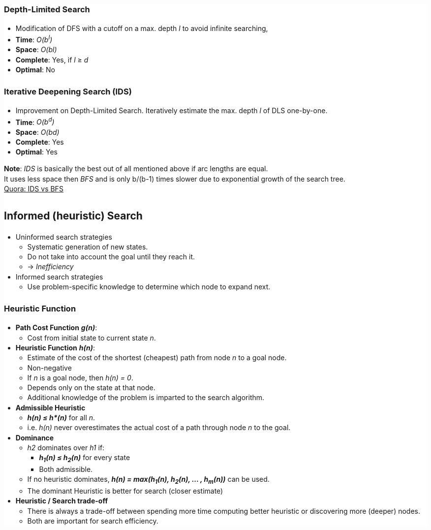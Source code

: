 ### Depth-Limited Search
- Modification of DFS with a cutoff on a max. depth *l* to avoid infinite searching,
- **Time**: *O(b<sup>l</sup>)*
- **Space**: *O(bl)*
- **Complete**: Yes, if *l* &ge; *d*
- **Optimal**: No

### Iterative Deepening Search (IDS)
- Improvement on Depth-Limited Search. Iteratively estimate the max. depth *l* of DLS one-by-one.
- **Time**: *O(b<sup>d</sup>)*
- **Space**: *O(bd)*
- **Complete**: Yes
- **Optimal**: Yes

**Note**: *IDS* is basically the best out of all mentioned above if arc lengths are equal.  
It uses less space then *BFS* and is only b/(b-1) times slower due to exponential
growth of the search tree.  
[Quora: IDS vs BFS](http://tinyurl.com/yyljwgcc)

## Informed (heuristic) Search
- Uninformed search strategies
	- Systematic generation of new states.
	- Do not take into account the goal until they reach it.
	- -> *Inefficiency*
- Informed search strategies
 	- Use problem-specific knowledge to determine which node to expand next.

### Heuristic Function
- **Path Cost Function** ***g(n)***:
	- Cost from initial state to current state *n*.
- **Heuristic Function** ***h(n)***:
	- Estimate of the cost of the shortest (cheapest) path from node *n* to a goal node.
	- Non-negative
	- If *n* is a goal node, then *h(n) = 0*.
	- Depends only on the state at that node.
	- Additional knowledge of the problem is imparted to the search algorithm.
- **Admissible Heuristic**
	- ***h(n) &le; h&ast;(n)*** for all *n*.
	- i.e. *h(n)* never overestimates the actual cost of a path through node *n* to the goal.
- **Dominance**
	- *h2* dominates over *h1* if:
		- ***h<sub>1</sub>(n) &le; h<sub>2</sub>(n)*** for every state
		- Both admissible.
	- If no heuristic dominates, ***h(n) = max(h<sub>1</sub>(n), h<sub>2</sub>(n), ... , h<sub>m</sub>(n))*** can be used.
	- The dominant Heuristic is better for search (closer estimate)
- **Heuristic / Search trade-off**
	- There is always a trade-off between spending more time computing
	better heuristic or discovering more (deeper) nodes.
	- Both are important for search efficiency.
